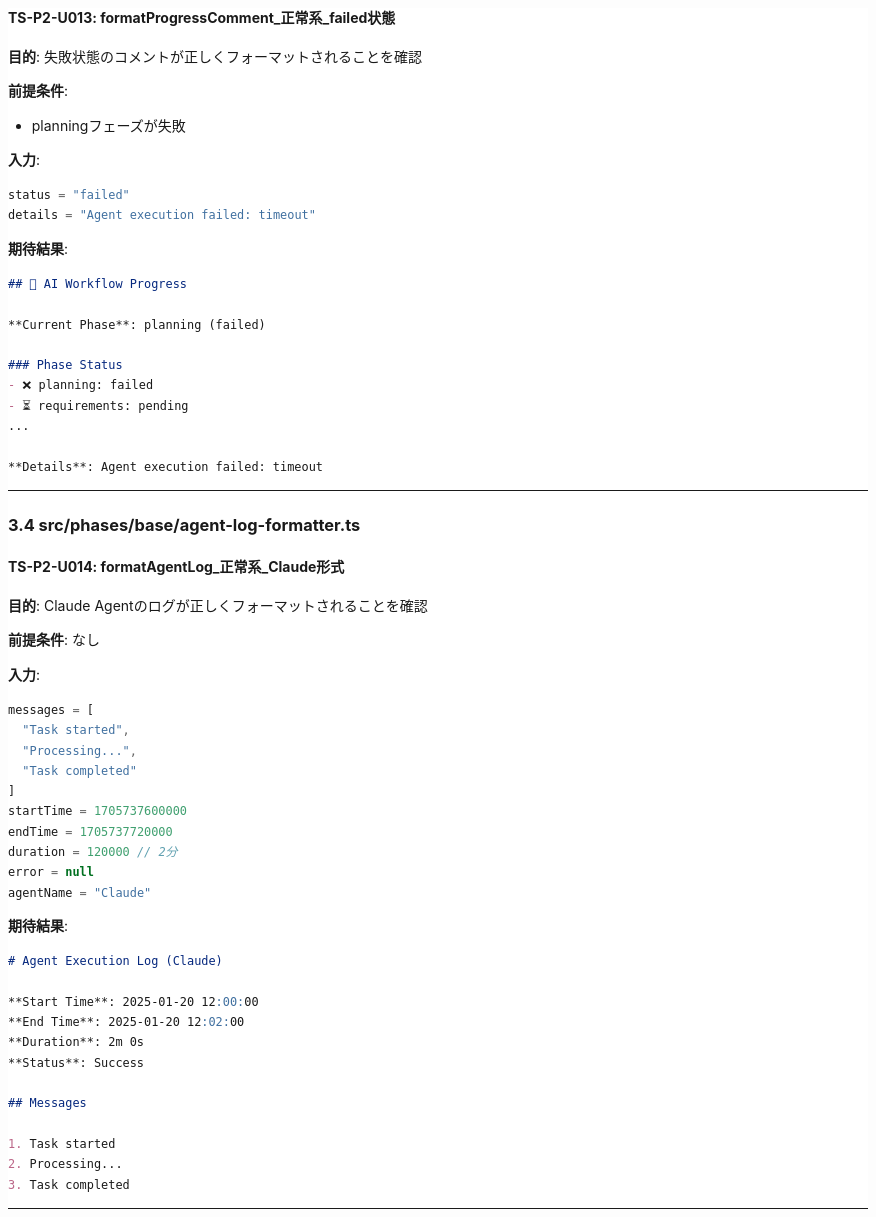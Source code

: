 
#### TS-P2-U013: formatProgressComment_正常系_failed状態

**目的**: 失敗状態のコメントが正しくフォーマットされることを確認

**前提条件**:
- planningフェーズが失敗

**入力**:
```typescript
status = "failed"
details = "Agent execution failed: timeout"
```

**期待結果**:
```markdown
## 🚀 AI Workflow Progress

**Current Phase**: planning (failed)

### Phase Status
- ❌ planning: failed
- ⏳ requirements: pending
...

**Details**: Agent execution failed: timeout
```

---

### 3.4 src/phases/base/agent-log-formatter.ts

#### TS-P2-U014: formatAgentLog_正常系_Claude形式

**目的**: Claude Agentのログが正しくフォーマットされることを確認

**前提条件**: なし

**入力**:
```typescript
messages = [
  "Task started",
  "Processing...",
  "Task completed"
]
startTime = 1705737600000
endTime = 1705737720000
duration = 120000 // 2分
error = null
agentName = "Claude"
```

**期待結果**:
```markdown
# Agent Execution Log (Claude)

**Start Time**: 2025-01-20 12:00:00
**End Time**: 2025-01-20 12:02:00
**Duration**: 2m 0s
**Status**: Success

## Messages

1. Task started
2. Processing...
3. Task completed
```

---